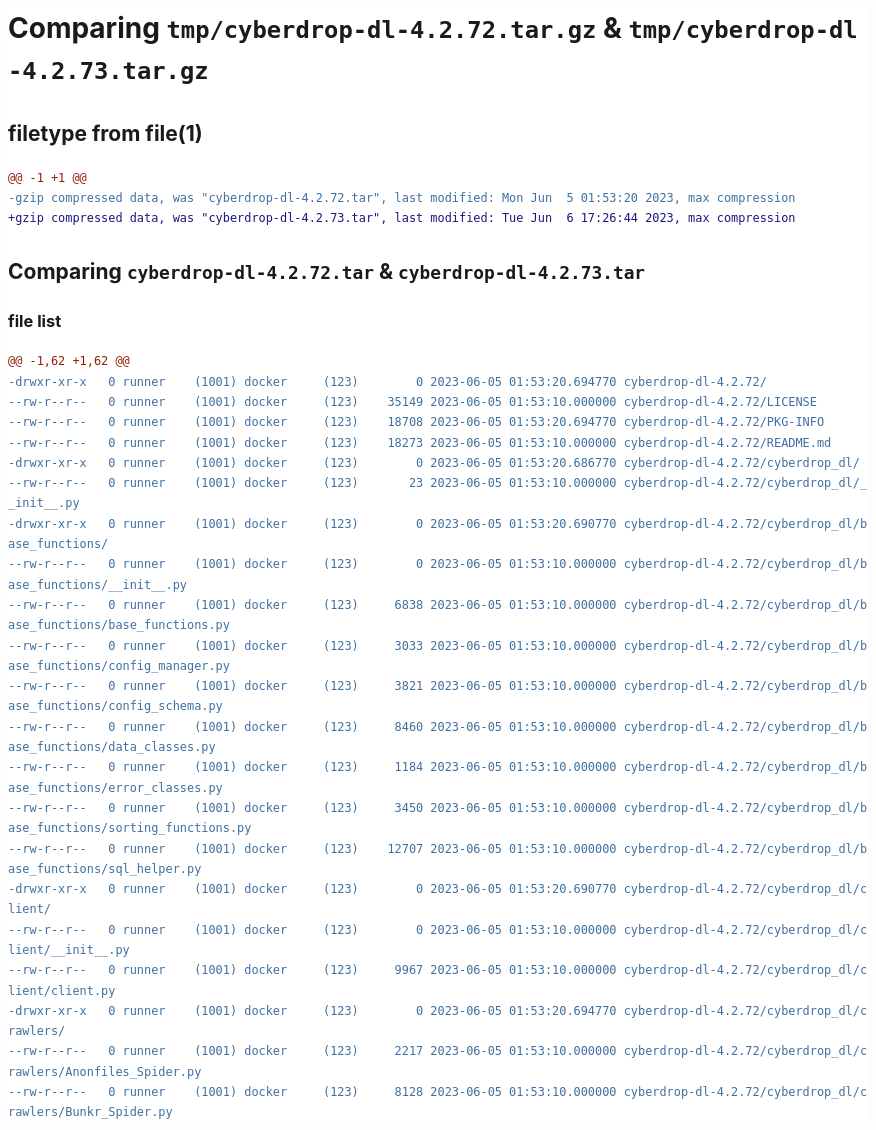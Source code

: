 # Comparing `tmp/cyberdrop-dl-4.2.72.tar.gz` & `tmp/cyberdrop-dl-4.2.73.tar.gz`

## filetype from file(1)

```diff
@@ -1 +1 @@
-gzip compressed data, was "cyberdrop-dl-4.2.72.tar", last modified: Mon Jun  5 01:53:20 2023, max compression
+gzip compressed data, was "cyberdrop-dl-4.2.73.tar", last modified: Tue Jun  6 17:26:44 2023, max compression
```

## Comparing `cyberdrop-dl-4.2.72.tar` & `cyberdrop-dl-4.2.73.tar`

### file list

```diff
@@ -1,62 +1,62 @@
-drwxr-xr-x   0 runner    (1001) docker     (123)        0 2023-06-05 01:53:20.694770 cyberdrop-dl-4.2.72/
--rw-r--r--   0 runner    (1001) docker     (123)    35149 2023-06-05 01:53:10.000000 cyberdrop-dl-4.2.72/LICENSE
--rw-r--r--   0 runner    (1001) docker     (123)    18708 2023-06-05 01:53:20.694770 cyberdrop-dl-4.2.72/PKG-INFO
--rw-r--r--   0 runner    (1001) docker     (123)    18273 2023-06-05 01:53:10.000000 cyberdrop-dl-4.2.72/README.md
-drwxr-xr-x   0 runner    (1001) docker     (123)        0 2023-06-05 01:53:20.686770 cyberdrop-dl-4.2.72/cyberdrop_dl/
--rw-r--r--   0 runner    (1001) docker     (123)       23 2023-06-05 01:53:10.000000 cyberdrop-dl-4.2.72/cyberdrop_dl/__init__.py
-drwxr-xr-x   0 runner    (1001) docker     (123)        0 2023-06-05 01:53:20.690770 cyberdrop-dl-4.2.72/cyberdrop_dl/base_functions/
--rw-r--r--   0 runner    (1001) docker     (123)        0 2023-06-05 01:53:10.000000 cyberdrop-dl-4.2.72/cyberdrop_dl/base_functions/__init__.py
--rw-r--r--   0 runner    (1001) docker     (123)     6838 2023-06-05 01:53:10.000000 cyberdrop-dl-4.2.72/cyberdrop_dl/base_functions/base_functions.py
--rw-r--r--   0 runner    (1001) docker     (123)     3033 2023-06-05 01:53:10.000000 cyberdrop-dl-4.2.72/cyberdrop_dl/base_functions/config_manager.py
--rw-r--r--   0 runner    (1001) docker     (123)     3821 2023-06-05 01:53:10.000000 cyberdrop-dl-4.2.72/cyberdrop_dl/base_functions/config_schema.py
--rw-r--r--   0 runner    (1001) docker     (123)     8460 2023-06-05 01:53:10.000000 cyberdrop-dl-4.2.72/cyberdrop_dl/base_functions/data_classes.py
--rw-r--r--   0 runner    (1001) docker     (123)     1184 2023-06-05 01:53:10.000000 cyberdrop-dl-4.2.72/cyberdrop_dl/base_functions/error_classes.py
--rw-r--r--   0 runner    (1001) docker     (123)     3450 2023-06-05 01:53:10.000000 cyberdrop-dl-4.2.72/cyberdrop_dl/base_functions/sorting_functions.py
--rw-r--r--   0 runner    (1001) docker     (123)    12707 2023-06-05 01:53:10.000000 cyberdrop-dl-4.2.72/cyberdrop_dl/base_functions/sql_helper.py
-drwxr-xr-x   0 runner    (1001) docker     (123)        0 2023-06-05 01:53:20.690770 cyberdrop-dl-4.2.72/cyberdrop_dl/client/
--rw-r--r--   0 runner    (1001) docker     (123)        0 2023-06-05 01:53:10.000000 cyberdrop-dl-4.2.72/cyberdrop_dl/client/__init__.py
--rw-r--r--   0 runner    (1001) docker     (123)     9967 2023-06-05 01:53:10.000000 cyberdrop-dl-4.2.72/cyberdrop_dl/client/client.py
-drwxr-xr-x   0 runner    (1001) docker     (123)        0 2023-06-05 01:53:20.694770 cyberdrop-dl-4.2.72/cyberdrop_dl/crawlers/
--rw-r--r--   0 runner    (1001) docker     (123)     2217 2023-06-05 01:53:10.000000 cyberdrop-dl-4.2.72/cyberdrop_dl/crawlers/Anonfiles_Spider.py
--rw-r--r--   0 runner    (1001) docker     (123)     8128 2023-06-05 01:53:10.000000 cyberdrop-dl-4.2.72/cyberdrop_dl/crawlers/Bunkr_Spider.py
```